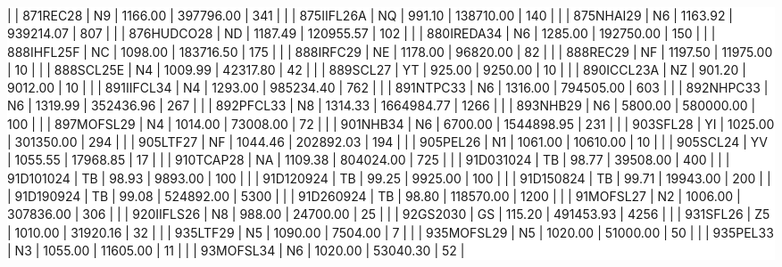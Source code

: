 |  | 871REC28 | N9 | 1166.00 | 397796.00 | 341 |
|  | 875IIFL26A | NQ | 991.10 | 138710.00 | 140 |
|  | 875NHAI29 | N6 | 1163.92 | 939214.07 | 807 |
|  | 876HUDCO28 | ND | 1187.49 | 120955.57 | 102 |
|  | 880IREDA34 | N6 | 1285.00 | 192750.00 | 150 |
|  | 888IHFL25F | NC | 1098.00 | 183716.50 | 175 |
|  | 888IRFC29 | NE | 1178.00 | 96820.00 | 82 |
|  | 888REC29 | NF | 1197.50 | 11975.00 | 10 |
|  | 888SCL25E | N4 | 1009.99 | 42317.80 | 42 |
|  | 889SCL27 | YT | 925.00 | 9250.00 | 10 |
|  | 890ICCL23A | NZ | 901.20 | 9012.00 | 10 |
|  | 891IIFCL34 | N4 | 1293.00 | 985234.40 | 762 |
|  | 891NTPC33 | N6 | 1316.00 | 794505.00 | 603 |
|  | 892NHPC33 | N6 | 1319.99 | 352436.96 | 267 |
|  | 892PFCL33 | N8 | 1314.33 | 1664984.77 | 1266 |
|  | 893NHB29 | N6 | 5800.00 | 580000.00 | 100 |
|  | 897MOFSL29 | N4 | 1014.00 | 73008.00 | 72 |
|  | 901NHB34 | N6 | 6700.00 | 1544898.95 | 231 |
|  | 903SFL28 | YI | 1025.00 | 301350.00 | 294 |
|  | 905LTF27 | NF | 1044.46 | 202892.03 | 194 |
|  | 905PEL26 | N1 | 1061.00 | 10610.00 | 10 |
|  | 905SCL24 | YV | 1055.55 | 17968.85 | 17 |
|  | 910TCAP28 | NA | 1109.38 | 804024.00 | 725 |
|  | 91D031024 | TB | 98.77 | 39508.00 | 400 |
|  | 91D101024 | TB | 98.93 | 9893.00 | 100 |
|  | 91D120924 | TB | 99.25 | 9925.00 | 100 |
|  | 91D150824 | TB | 99.71 | 19943.00 | 200 |
|  | 91D190924 | TB | 99.08 | 524892.00 | 5300 |
|  | 91D260924 | TB | 98.80 | 118570.00 | 1200 |
|  | 91MOFSL27 | N2 | 1006.00 | 307836.00 | 306 |
|  | 920IIFLS26 | N8 | 988.00 | 24700.00 | 25 |
|  | 92GS2030 | GS | 115.20 | 491453.93 | 4256 |
|  | 931SFL26 | Z5 | 1010.00 | 31920.16 | 32 |
|  | 935LTF29 | N5 | 1090.00 | 7504.00 | 7 |
|  | 935MOFSL29 | N5 | 1020.00 | 51000.00 | 50 |
|  | 935PEL33 | N3 | 1055.00 | 11605.00 | 11 |
|  | 93MOFSL34 | N6 | 1020.00 | 53040.30 | 52 |
